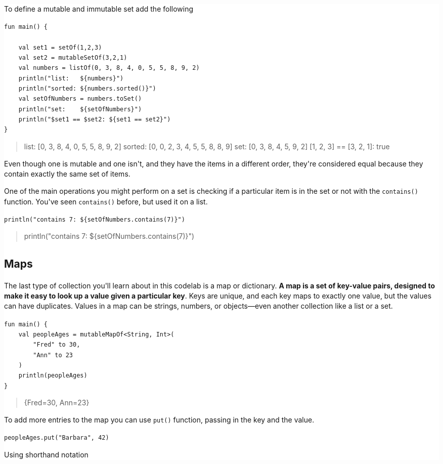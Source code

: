 To define a mutable and immutable set add the following 

```
fun main() {

    val set1 = setOf(1,2,3)
	val set2 = mutableSetOf(3,2,1)
    val numbers = listOf(0, 3, 8, 4, 0, 5, 5, 8, 9, 2)
    println("list:   ${numbers}")
    println("sorted: ${numbers.sorted()}")
    val setOfNumbers = numbers.toSet()
	println("set:    ${setOfNumbers}")
    println("$set1 == $set2: ${set1 == set2}")
}
```
> list:   [0, 3, 8, 4, 0, 5, 5, 8, 9, 2]
> sorted: [0, 0, 2, 3, 4, 5, 5, 8, 8, 9]
> set:    [0, 3, 8, 4, 5, 9, 2]
> [1, 2, 3] == [3, 2, 1]: true

Even though one is mutable and one isn't, and they have the items in a different order, they're considered equal because they contain exactly the same set of items.

One of the main operations you might perform on a set is checking if a particular item is in the set or not with the `contains()` function. You've seen `contains()` before, but used it on a list.

```
println("contains 7: ${setOfNumbers.contains(7)}")
```

> println("contains 7: ${setOfNumbers.contains(7)}")

## Maps

The last type of collection you'll learn about in this codelab is a map or dictionary. **A map is a set of key-value pairs, designed to make it easy to look up a value given a particular key**. Keys are unique, and each key maps to exactly one value, but the values can have duplicates. Values in a map can be strings, numbers, or objects—even another collection like a list or a set.

```
fun main() {
    val peopleAges = mutableMapOf<String, Int>(
        "Fred" to 30,
        "Ann" to 23
    )
    println(peopleAges)
}
```

> {Fred=30, Ann=23}

To add more entries to the map you can use `put()` function, passing in the key and the value.

`peopleAges.put("Barbara", 42)`

Using shorthand notation
